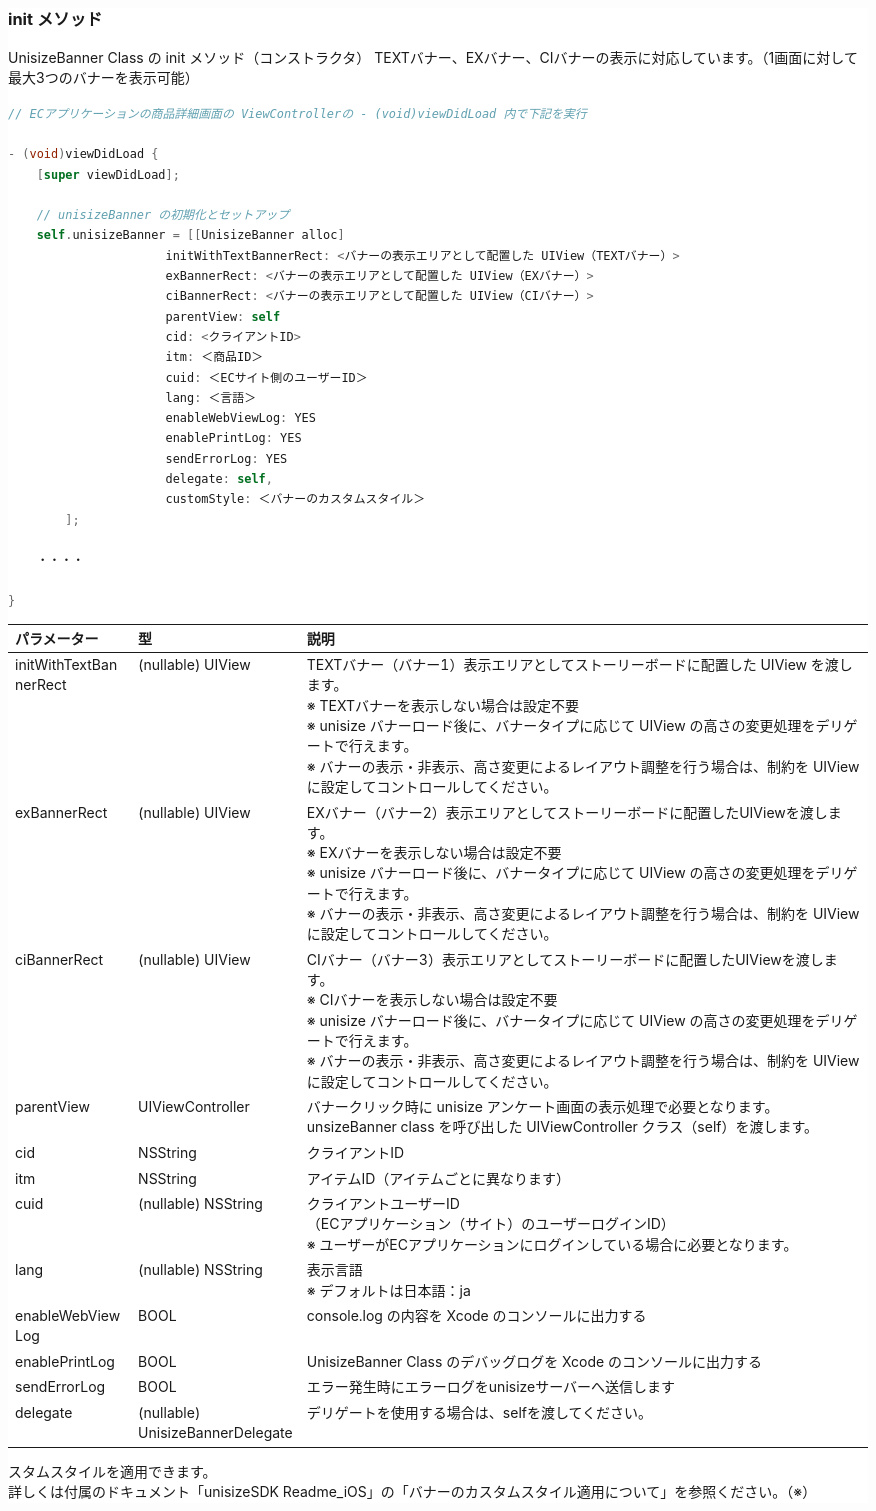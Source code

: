   
### init メソッド
UnisizeBanner Class の init メソッド（コンストラクタ）
TEXTバナー、EXバナー、CIバナーの表示に対応しています。（1画面に対して最大3つのバナーを表示可能） 
```objectiveC
// ECアプリケーションの商品詳細画面の ViewControllerの - (void)viewDidLoad 内で下記を実行

- (void)viewDidLoad {
    [super viewDidLoad];

    // unisizeBanner の初期化とセットアップ
    self.unisizeBanner = [[UnisizeBanner alloc]
                      initWithTextBannerRect: <バナーの表示エリアとして配置した UIView（TEXTバナー）>
                      exBannerRect: <バナーの表示エリアとして配置した UIView（EXバナー）>
                      ciBannerRect: <バナーの表示エリアとして配置した UIView（CIバナー）>
                      parentView: self
                      cid: <クライアントID>
                      itm: ＜商品ID＞
                      cuid: ＜ECサイト側のユーザーID＞
                      lang: ＜言語＞
                      enableWebViewLog: YES
                      enablePrintLog: YES
                      sendErrorLog: YES
                      delegate: self,
                      customStyle: ＜バナーのカスタムスタイル＞
        ];

    ・・・・
    
}


```  
  
  
| パラメーター          | 型                  | 説明                 |
| :------------------ | :------------------ | :------------------ |
| initWithTextBannerRect   | (nullable) UIView                | TEXTバナー（バナー1）表示エリアとしてストーリーボードに配置した UIView を渡します。<br>※ TEXTバナーを表示しない場合は設定不要<br>※ unisize バナーロード後に、バナータイプに応じて UIView の高さの変更処理をデリゲートで行えます。<br>※ バナーの表示・非表示、高さ変更によるレイアウト調整を行う場合は、制約を UIView に設定してコントロールしてください。 |
| exBannerRect     | (nullable) UIView             | EXバナー（バナー2）表示エリアとしてストーリーボードに配置したUIViewを渡します。<br>※ EXバナーを表示しない場合は設定不要<br>※ unisize バナーロード後に、バナータイプに応じて UIView の高さの変更処理をデリゲートで行えます。<br>※ バナーの表示・非表示、高さ変更によるレイアウト調整を行う場合は、制約を UIView に設定してコントロールしてください。 |
| ciBannerRect     | (nullable) UIView  | CIバナー（バナー3）表示エリアとしてストーリーボードに配置したUIViewを渡します。<br>※ CIバナーを表示しない場合は設定不要<br>※ unisize バナーロード後に、バナータイプに応じて UIView の高さの変更処理をデリゲートで行えます。<br>※ バナーの表示・非表示、高さ変更によるレイアウト調整を行う場合は、制約を UIView に設定してコントロールしてください。 |
| parentView       | UIViewController       | バナークリック時に unisize アンケート画面の表示処理で必要となります。<br>unsizeBanner class を呼び出した UIViewController クラス（self）を渡します。 |
| cid              | NSString                 | クライアントID |
| itm              | NSString                 | アイテムID（アイテムごとに異なります） |
| cuid             | (nullable) NSString                | クライアントユーザーID<br>（ECアプリケーション（サイト）のユーザーログインID）<br>※ ユーザーがECアプリケーションにログインしている場合に必要となります。 |
| lang | (nullable) NSString | 表示言語<br>※ デフォルトは日本語：ja
| enableWebViewLog | BOOL                   | console.log の内容を Xcode のコンソールに出力する
| enablePrintLog   | BOOL                   | UnisizeBanner Class のデバッグログを Xcode のコンソールに出力する
| sendErrorLog     | BOOL                   | エラー発生時にエラーログをunisizeサーバーへ送信します
| delegate         | (nullable) UnisizeBannerDelegate | デリゲートを使用する場合は、selfを渡してください。
スタムスタイルを適用できます。<br>詳しくは付属のドキュメント「unisizeSDK Readme_iOS」の「バナーのカスタムスタイル適用について」を参照ください。（※）
  